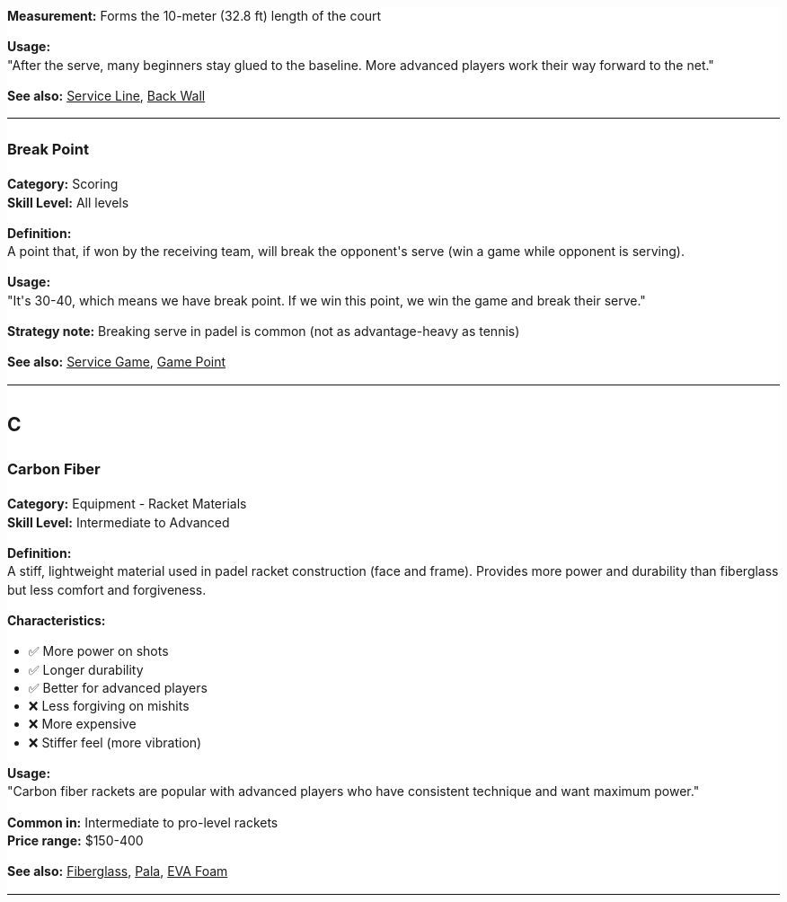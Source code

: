 **Measurement:** Forms the 10-meter (32.8 ft) length of the court

**Usage:**  
"After the serve, many beginners stay glued to the baseline. More advanced players work their way forward to the net."

**See also:** [Service Line](#service-line), [Back Wall](#back-wall)

---

### Break Point
**Category:** Scoring  
**Skill Level:** All levels

**Definition:**  
A point that, if won by the receiving team, will break the opponent's serve (win a game while opponent is serving).

**Usage:**  
"It's 30-40, which means we have break point. If we win this point, we win the game and break their serve."

**Strategy note:** Breaking serve in padel is common (not as advantage-heavy as tennis)

**See also:** [Service Game](#service-game), [Game Point](#game-point)

---

## <a id="c"></a>C

### Carbon Fiber
**Category:** Equipment - Racket Materials  
**Skill Level:** Intermediate to Advanced

**Definition:**  
A stiff, lightweight material used in padel racket construction (face and frame). Provides more power and durability than fiberglass but less comfort and forgiveness.

**Characteristics:**
- ✅ More power on shots
- ✅ Longer durability
- ✅ Better for advanced players
- ❌ Less forgiving on mishits
- ❌ More expensive
- ❌ Stiffer feel (more vibration)

**Usage:**  
"Carbon fiber rackets are popular with advanced players who have consistent technique and want maximum power."

**Common in:** Intermediate to pro-level rackets  
**Price range:** $150-400

**See also:** [Fiberglass](#fiberglass), [Pala](#pala-racket), [EVA Foam](#eva-foam)

---
